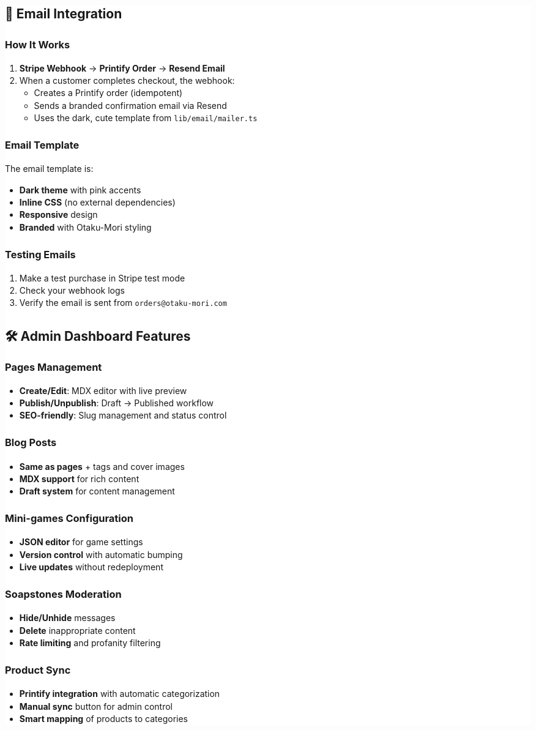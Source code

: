 ## 📧 Email Integration

### How It Works

1. **Stripe Webhook** → **Printify Order** → **Resend Email**
2. When a customer completes checkout, the webhook:
   - Creates a Printify order (idempotent)
   - Sends a branded confirmation email via Resend
   - Uses the dark, cute template from `lib/email/mailer.ts`

### Email Template

The email template is:
- **Dark theme** with pink accents
- **Inline CSS** (no external dependencies)
- **Responsive** design
- **Branded** with Otaku-Mori styling

### Testing Emails

1. Make a test purchase in Stripe test mode
2. Check your webhook logs
3. Verify the email is sent from `orders@otaku-mori.com`

## 🛠️ Admin Dashboard Features

### Pages Management
- **Create/Edit**: MDX editor with live preview
- **Publish/Unpublish**: Draft → Published workflow
- **SEO-friendly**: Slug management and status control

### Blog Posts
- **Same as pages** + tags and cover images
- **MDX support** for rich content
- **Draft system** for content management

### Mini-games Configuration
- **JSON editor** for game settings
- **Version control** with automatic bumping
- **Live updates** without redeployment

### Soapstones Moderation
- **Hide/Unhide** messages
- **Delete** inappropriate content
- **Rate limiting** and profanity filtering

### Product Sync
- **Printify integration** with automatic categorization
- **Manual sync** button for admin control
- **Smart mapping** of products to categories
